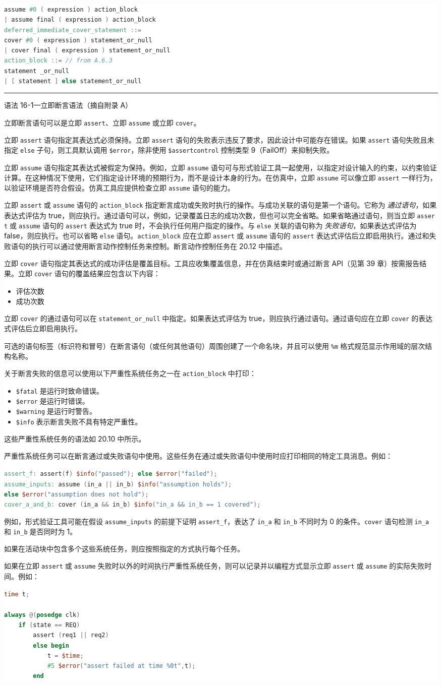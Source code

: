 ```verilog
assume #0 ( expression ) action_block 
| assume final ( expression ) action_block 
deferred_immediate_cover_statement ::= 
cover #0 ( expression ) statement_or_null 
| cover final ( expression ) statement_or_null 
action_block ::= // from A.6.3
statement _or_null 
| [ statement ] else statement_or_null 
```
---
语法 16-1—立即断言语法（摘自附录 A）

立即断言语句可以是立即 `assert`、立即 `assume` 或立即 `cover`。

立即 `assert` 语句指定其表达式必须保持。立即 `assert` 语句的失败表示违反了要求，因此设计中可能存在错误。如果 `assert` 语句失败且未指定 `else` 子句，则工具默认调用 `$error`，除非使用 `$assertcontrol` 控制类型 9（FailOff）来抑制失败。

立即 `assume` 语句指定其表达式被假定为保持。例如，立即 `assume` 语句可与形式验证工具一起使用，以指定对设计输入的约束，以约束验证计算。在这种情况下使用，它们指定设计环境的预期行为，而不是设计本身的行为。在仿真中，立即 `assume` 可以像立即 `assert` 一样行为，以验证环境是否符合假设。仿真工具应提供检查立即 `assume` 语句的能力。

立即 `assert` 或 `assume` 语句的 `action_block` 指定断言成功或失败时执行的操作。与成功关联的语句是第一个语句。它称为 *通过语句*，如果表达式评估为 true，则应执行。通过语句可以，例如，记录覆盖日志的成功次数，但也可以完全省略。如果省略通过语句，则当立即 `assert` 或 `assume` 语句的 `assert` 表达式为 true 时，不会执行任何用户指定的操作。与 `else` 关联的语句称为 *失败语句*，如果表达式评估为 false，则应执行。也可以省略 `else` 语句。`action_block` 应在立即 `assert` 或 `assume` 语句的 `assert` 表达式评估后立即启用执行。通过和失败语句的执行可以通过使用断言动作控制任务来控制。断言动作控制任务在 20.12 中描述。

立即 `cover` 语句指定其表达式的成功评估是覆盖目标。工具应收集覆盖信息，并在仿真结束时或通过断言 API（见第 39 章）按需报告结果。立即 `cover` 语句的覆盖结果应包含以下内容：
 - 评估次数
 - 成功次数

立即 `cover` 的通过语句可以在 `statement_or_null` 中指定。如果表达式评估为 true，则应执行通过语句。通过语句应在立即 `cover` 的表达式评估后立即启用执行。

可选的语句标签（标识符和冒号）在断言语句（或任何其他语句）周围创建了一个命名块，并且可以使用 `%m` 格式规范显示作用域的层次结构名称。

关于断言失败的信息可以使用以下严重性系统任务之一在 `action_block` 中打印：
 - `$fatal` 是运行时致命错误。
 - `$error` 是运行时错误。
 - `$warning` 是运行时警告。
 - `$info` 表示断言失败不具有特定严重性。

这些严重性系统任务的语法如 20.10 中所示。

严重性系统任务可以在断言通过或失败语句中使用。这些任务在通过或失败语句中使用时应打印相同的特定工具消息。例如：
```verilog
assert_f: assert(f) $info("passed"); else $error("failed");
assume_inputs: assume (in_a || in_b) $info("assumption holds");
else $error("assumption does not hold");
cover_a_and_b: cover (in_a && in_b) $info("in_a && in_b == 1 covered");
```

例如，形式验证工具可能在假设 `assume_inputs` 的前提下证明 `assert_f`，表达了 `in_a` 和 `in_b` 不同时为 0 的条件。`cover` 语句检测 `in_a` 和 `in_b` 是否同时为 1。

如果在活动块中包含多个这些系统任务，则应按照指定的方式执行每个任务。

如果在立即 `assert` 或 `assume` 失败时以外的时间执行严重性系统任务，则可以记录并以编程方式显示立即 `assert` 或 `assume` 的实际失败时间。例如：
```verilog
time t;

always @(posedge clk)
    if (state == REQ)
        assert (req1 || req2)
        else begin
            t = $time;
            #5 $error("assert failed at time %0t",t);
        end
```
